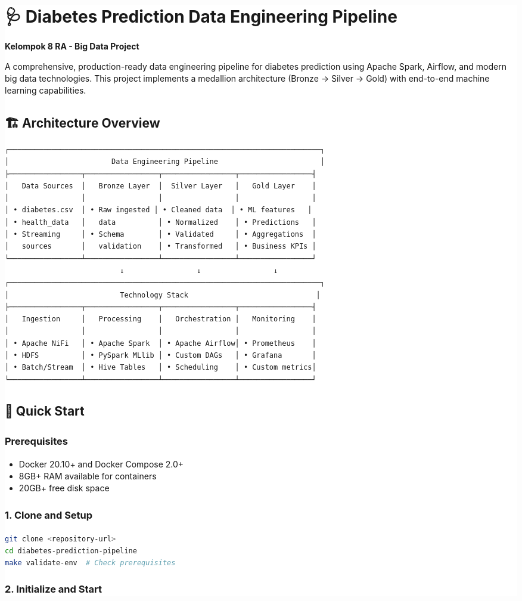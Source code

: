# 🩺 Diabetes Prediction Data Engineering Pipeline

**Kelompok 8 RA - Big Data Project**

A comprehensive, production-ready data engineering pipeline for diabetes prediction using Apache Spark, Airflow, and modern big data technologies. This project implements a medallion architecture (Bronze → Silver → Gold) with end-to-end machine learning capabilities.

## 🏗️ Architecture Overview

```
┌─────────────────────────────────────────────────────────────────────────┐
│                        Data Engineering Pipeline                        │
├─────────────────┬─────────────────┬─────────────────┬─────────────────┤
│   Data Sources  │   Bronze Layer  │  Silver Layer   │   Gold Layer    │
│                 │                 │                 │                 │
│ • diabetes.csv  │ • Raw ingested │ • Cleaned data  │ • ML features   │
│ • health_data   │   data          │ • Normalized    │ • Predictions   │
│ • Streaming     │ • Schema        │ • Validated     │ • Aggregations  │
│   sources       │   validation    │ • Transformed   │ • Business KPIs │
└─────────────────┴─────────────────┴─────────────────┴─────────────────┘
                           ↓                 ↓                 ↓
┌─────────────────────────────────────────────────────────────────────────┐
│                          Technology Stack                              │
├─────────────────┬─────────────────┬─────────────────┬─────────────────┤
│   Ingestion     │   Processing    │   Orchestration │   Monitoring    │
│                 │                 │                 │                 │
│ • Apache NiFi   │ • Apache Spark  │ • Apache Airflow│ • Prometheus    │
│ • HDFS          │ • PySpark MLlib │ • Custom DAGs   │ • Grafana       │
│ • Batch/Stream  │ • Hive Tables   │ • Scheduling    │ • Custom metrics│
└─────────────────┴─────────────────┴─────────────────┴─────────────────┘
```

## 🚀 Quick Start

### Prerequisites

- Docker 20.10+ and Docker Compose 2.0+
- 8GB+ RAM available for containers
- 20GB+ free disk space

### 1. Clone and Setup

```bash
git clone <repository-url>
cd diabetes-prediction-pipeline
make validate-env  # Check prerequisites
```

### 2. Initialize and Start
